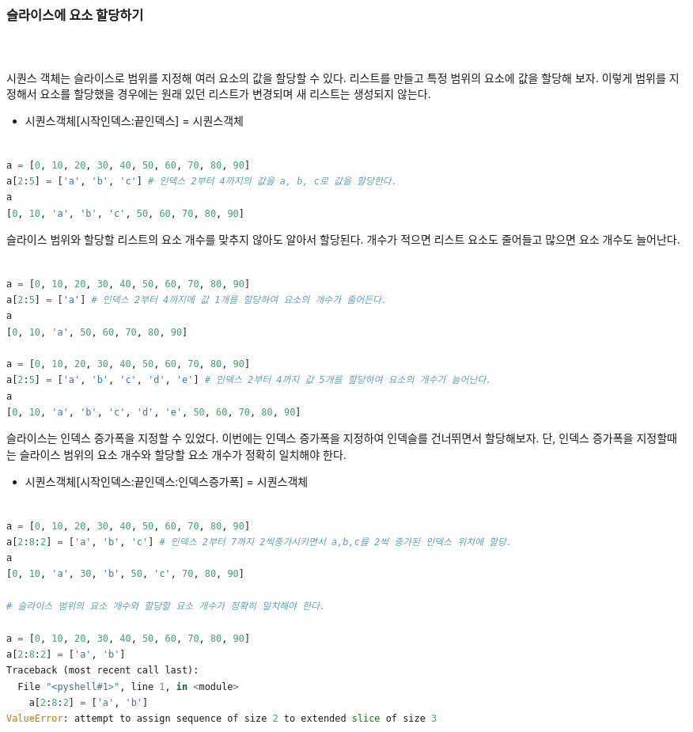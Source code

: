 ### 슬라이스에 요소 할당하기
<br>
<br>
시퀀스 객체는 슬라이스로 범위를 지정해 여러 요소의 값을 할당할 수 있다. 리스트를 만들고 특정 범위의 요소에 값을 할당해 보자. 이렇게 범위를 지정해서 요소를 할당했을 경우에는 원래 있던 리스트가 변경되며 새 리스트는 생성되지 않는다.

- 시퀀스객체\[시작인덱스:끝인덱스\] = 시퀀스객체

~~~python

a = [0, 10, 20, 30, 40, 50, 60, 70, 80, 90]
a[2:5] = ['a', 'b', 'c'] # 인덱스 2부터 4까지의 값을 a, b, c로 값을 할당한다.
a
[0, 10, 'a', 'b', 'c', 50, 60, 70, 80, 90]

~~~

슬라이스 범위와 할당할 리스트의 요소 개수를 맞추지 않아도 알아서 할당된다. 개수가 적으면 리스트 요소도 줄어들고 많으면 요소 개수도 늘어난다.

~~~python

a = [0, 10, 20, 30, 40, 50, 60, 70, 80, 90]
a[2:5] = ['a'] # 인덱스 2부터 4까지에 값 1개를 할당하여 요소의 개수가 줄어든다.
a
[0, 10, 'a', 50, 60, 70, 80, 90]

a = [0, 10, 20, 30, 40, 50, 60, 70, 80, 90]
a[2:5] = ['a', 'b', 'c', 'd', 'e'] # 인덱스 2부터 4까지 값 5개를 할당하여 요소의 개수가 늘어난다.
a
[0, 10, 'a', 'b', 'c', 'd', 'e', 50, 60, 70, 80, 90]

~~~

슬라이스는 인덱스 증가폭을 지정할 수 있었다. 이번에는 인덱스 증가폭을 지정하여 인덱슬를 건너뛰면서 할당해보자. 단, 인덱스 증가폭을 지정할때는 슬라이스 범위의 요소 개수와 할당할 요소 개수가 정확히 일치해야 한다.

- 시퀀스객체\[시작인덱스:끝인덱스:인덱스증가폭\] = 시퀀스객체

~~~python

a = [0, 10, 20, 30, 40, 50, 60, 70, 80, 90]
a[2:8:2] = ['a', 'b', 'c'] # 인덱스 2부터 7까지 2씩증가시키면서 a,b,c를 2씩 증가된 인덱스 위치에 할당.
a
[0, 10, 'a', 30, 'b', 50, 'c', 70, 80, 90]

# 슬라이스 범위의 요소 개수와 할당할 요소 개수가 정확히 일치해야 한다.

a = [0, 10, 20, 30, 40, 50, 60, 70, 80, 90]
a[2:8:2] = ['a', 'b']
Traceback (most recent call last):
  File "<pyshell#1>", line 1, in <module>
    a[2:8:2] = ['a', 'b']
ValueError: attempt to assign sequence of size 2 to extended slice of size 3 

~~~
